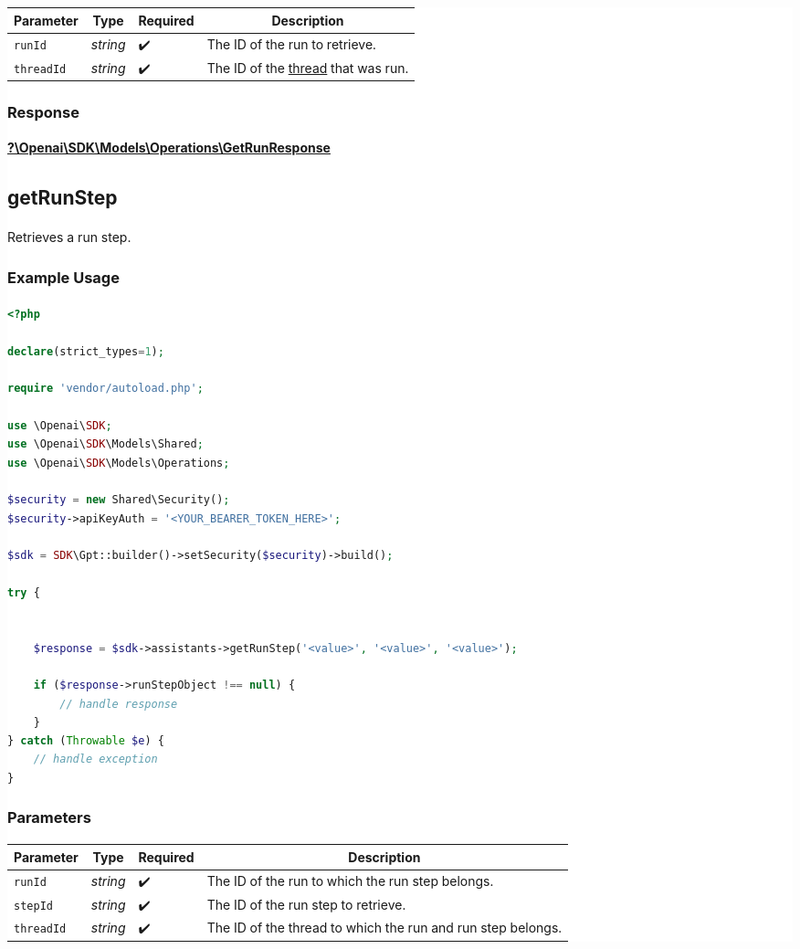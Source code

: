 | Parameter                                                         | Type                                                              | Required                                                          | Description                                                       |
| ----------------------------------------------------------------- | ----------------------------------------------------------------- | ----------------------------------------------------------------- | ----------------------------------------------------------------- |
| `runId`                                                           | *string*                                                          | :heavy_check_mark:                                                | The ID of the run to retrieve.                                    |
| `threadId`                                                        | *string*                                                          | :heavy_check_mark:                                                | The ID of the [thread](/docs/api-reference/threads) that was run. |


### Response

**[?\Openai\SDK\Models\Operations\GetRunResponse](../../Models/Operations/GetRunResponse.md)**


## getRunStep

Retrieves a run step.

### Example Usage

```php
<?php

declare(strict_types=1);

require 'vendor/autoload.php';

use \Openai\SDK;
use \Openai\SDK\Models\Shared;
use \Openai\SDK\Models\Operations;

$security = new Shared\Security();
$security->apiKeyAuth = '<YOUR_BEARER_TOKEN_HERE>';

$sdk = SDK\Gpt::builder()->setSecurity($security)->build();

try {
    

    $response = $sdk->assistants->getRunStep('<value>', '<value>', '<value>');

    if ($response->runStepObject !== null) {
        // handle response
    }
} catch (Throwable $e) {
    // handle exception
}
```

### Parameters

| Parameter                                                   | Type                                                        | Required                                                    | Description                                                 |
| ----------------------------------------------------------- | ----------------------------------------------------------- | ----------------------------------------------------------- | ----------------------------------------------------------- |
| `runId`                                                     | *string*                                                    | :heavy_check_mark:                                          | The ID of the run to which the run step belongs.            |
| `stepId`                                                    | *string*                                                    | :heavy_check_mark:                                          | The ID of the run step to retrieve.                         |
| `threadId`                                                  | *string*                                                    | :heavy_check_mark:                                          | The ID of the thread to which the run and run step belongs. |

